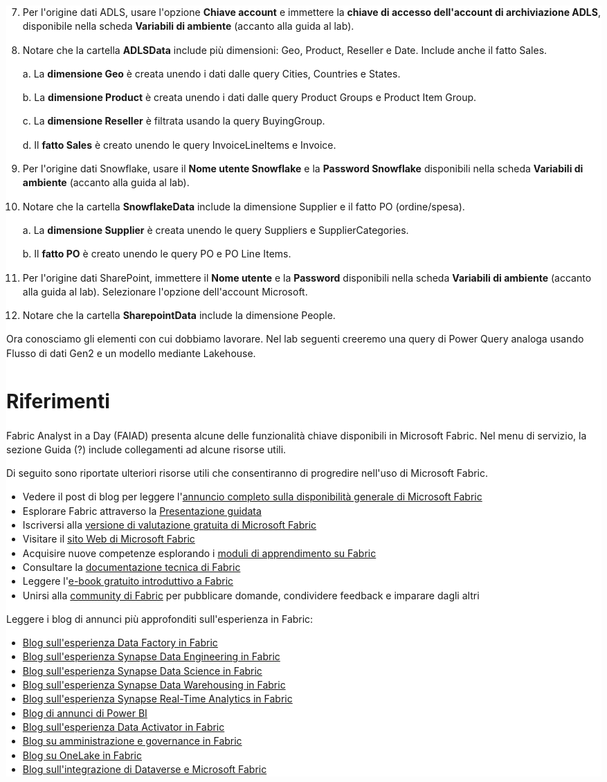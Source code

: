 7. Per l'origine dati ADLS, usare l'opzione **Chiave account** e immettere la **chiave di accesso dell'account di archiviazione ADLS**, disponibile nella scheda **Variabili di ambiente** (accanto alla guida al lab).
8. Notare che la cartella **ADLSData** include più dimensioni: Geo, Product, Reseller e Date. Include anche il fatto Sales. 
    
    a.	La **dimensione Geo** è creata unendo i dati dalle query Cities, Countries e States. 
    
    b.	La **dimensione Product** è creata unendo i dati dalle query Product Groups e Product Item Group.
    
    c.	La **dimensione Reseller** è filtrata usando la query BuyingGroup.
    
    d.	Il **fatto Sales** è creato unendo le query InvoiceLineItems e Invoice.

9. Per l'origine dati Snowflake, usare il **Nome utente Snowflake** e la **Password Snowflake** disponibili nella scheda **Variabili di ambiente** (accanto alla guida al lab).
10. Notare che la cartella **SnowflakeData** include la dimensione Supplier e il fatto PO (ordine/spesa).
    
    a. La **dimensione Supplier** è creata unendo le query Suppliers e SupplierCategories.
    
    b. Il **fatto PO** è creato unendo le query PO e PO Line Items.

11. Per l'origine dati SharePoint, immettere il **Nome utente** e la **Password** disponibili nella scheda **Variabili di ambiente** (accanto alla guida al lab). Selezionare l'opzione dell'account Microsoft.
12. Notare che la cartella **SharepointData** include la dimensione People.
 
Ora conosciamo gli elementi con cui dobbiamo lavorare. Nel lab seguenti creeremo una query di Power Query analoga usando Flusso di dati Gen2 e un modello mediante Lakehouse.

# Riferimenti

Fabric Analyst in a Day (FAIAD) presenta alcune delle funzionalità chiave disponibili in Microsoft Fabric. Nel menu di servizio, la sezione Guida (?) include collegamenti ad alcune risorse utili.
 
Di seguito sono riportate ulteriori risorse utili che consentiranno di progredire nell'uso di Microsoft Fabric.

- Vedere il post di blog per leggere l'[annuncio completo sulla disponibilità generale di Microsoft Fabric](https://aka.ms/Fabric-Hero-Blog-Ignite23)
- Esplorare Fabric attraverso la [Presentazione guidata](https://aka.ms/Fabric-GuidedTour)
- Iscriversi alla [versione di valutazione gratuita di Microsoft Fabric](https://aka.ms/try-fabric)
- Visitare il [sito Web di Microsoft Fabric](https://aka.ms/microsoft-fabric)
- Acquisire nuove competenze esplorando i [moduli di apprendimento su Fabric](https://aka.ms/learn-fabric)
- Consultare la [documentazione tecnica di Fabric](https://aka.ms/fabric-docs)
- Leggere l'[e-book gratuito introduttivo a Fabric](https://aka.ms/fabric-get-started-ebook)
- Unirsi alla [community di Fabric](https://aka.ms/fabric-community) per pubblicare domande, condividere feedback e imparare dagli altri

Leggere i blog di annunci più approfonditi sull'esperienza in Fabric:

- [Blog sull'esperienza Data Factory in Fabric ](https://aka.ms/Fabric-Data-Factory-Blog)
- [Blog sull'esperienza Synapse Data Engineering in Fabric ](https://aka.ms/Fabric-DE-Blog)
- [Blog sull'esperienza Synapse Data Science in Fabric ](https://aka.ms/Fabric-DS-Blog)
- [Blog sull'esperienza Synapse Data Warehousing in Fabric ](https://aka.ms/Fabric-DW-Blog)
- [Blog sull'esperienza Synapse Real-Time Analytics in Fabric](https://aka.ms/Fabric-RTA-Blog)
- [Blog di annunci di Power BI](https://aka.ms/Fabric-PBI-Blog)
- [Blog sull'esperienza Data Activator in Fabric ](https://aka.ms/Fabric-DA-Blog)
- [Blog su amministrazione e governance in Fabric](https://aka.ms/Fabric-Admin-Gov-Blog)
- [Blog su OneLake in Fabric](https://aka.ms/Fabric-OneLake-Blog)
- [Blog sull'integrazione di Dataverse e Microsoft Fabric](https://aka.ms/Dataverse-Fabric-Blog)

